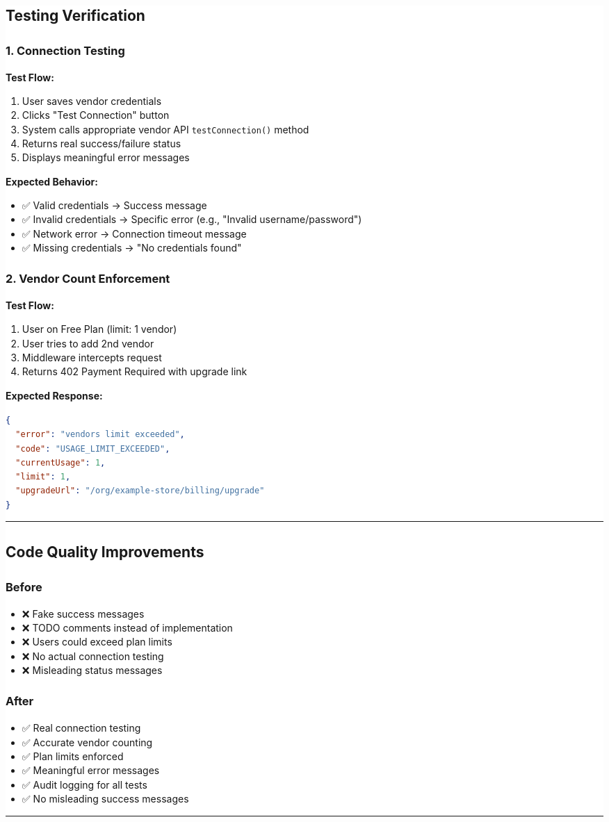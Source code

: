 
## Testing Verification

### 1. Connection Testing

**Test Flow:**
1. User saves vendor credentials
2. Clicks "Test Connection" button
3. System calls appropriate vendor API `testConnection()` method
4. Returns real success/failure status
5. Displays meaningful error messages

**Expected Behavior:**
- ✅ Valid credentials → Success message
- ✅ Invalid credentials → Specific error (e.g., "Invalid username/password")
- ✅ Network error → Connection timeout message
- ✅ Missing credentials → "No credentials found"

### 2. Vendor Count Enforcement

**Test Flow:**
1. User on Free Plan (limit: 1 vendor)
2. User tries to add 2nd vendor
3. Middleware intercepts request
4. Returns 402 Payment Required with upgrade link

**Expected Response:**
```json
{
  "error": "vendors limit exceeded",
  "code": "USAGE_LIMIT_EXCEEDED",
  "currentUsage": 1,
  "limit": 1,
  "upgradeUrl": "/org/example-store/billing/upgrade"
}
```

---

## Code Quality Improvements

### Before
- ❌ Fake success messages
- ❌ TODO comments instead of implementation
- ❌ Users could exceed plan limits
- ❌ No actual connection testing
- ❌ Misleading status messages

### After
- ✅ Real connection testing
- ✅ Accurate vendor counting
- ✅ Plan limits enforced
- ✅ Meaningful error messages
- ✅ Audit logging for all tests
- ✅ No misleading success messages

---